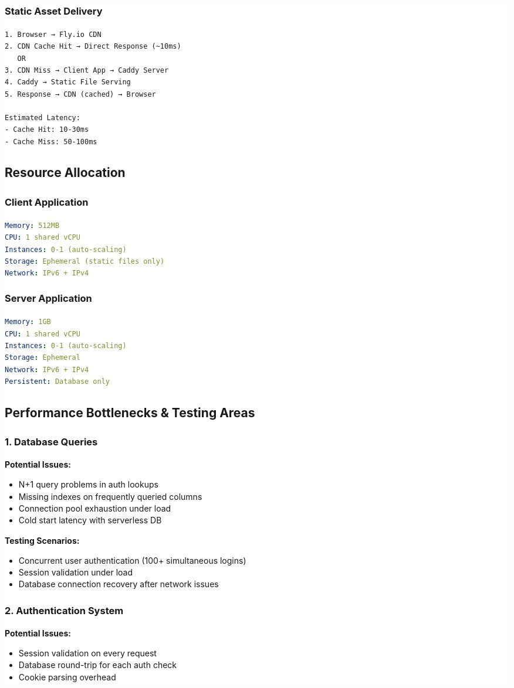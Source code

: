 ### Static Asset Delivery
```
1. Browser → Fly.io CDN
2. CDN Cache Hit → Direct Response (~10ms)
   OR
3. CDN Miss → Client App → Caddy Server
4. Caddy → Static File Serving
5. Response → CDN (cached) → Browser

Estimated Latency:
- Cache Hit: 10-30ms
- Cache Miss: 50-100ms
```

## Resource Allocation

### Client Application
```yaml
Memory: 512MB
CPU: 1 shared vCPU
Instances: 0-1 (auto-scaling)
Storage: Ephemeral (static files only)
Network: IPv6 + IPv4
```

### Server Application
```yaml
Memory: 1GB
CPU: 1 shared vCPU  
Instances: 0-1 (auto-scaling)
Storage: Ephemeral
Network: IPv6 + IPv4
Persistent: Database only
```

## Performance Bottlenecks & Testing Areas

### 1. Database Queries
**Potential Issues:**
- N+1 query problems in auth lookups
- Missing indexes on frequently queried columns
- Connection pool exhaustion under load
- Cold start latency with serverless DB

**Testing Scenarios:**
- Concurrent user authentication (100+ simultaneous logins)
- Session validation under load
- Database connection recovery after network issues

### 2. Authentication System
**Potential Issues:**
- Session validation on every request
- Database round-trip for each auth check
- Cookie parsing overhead
